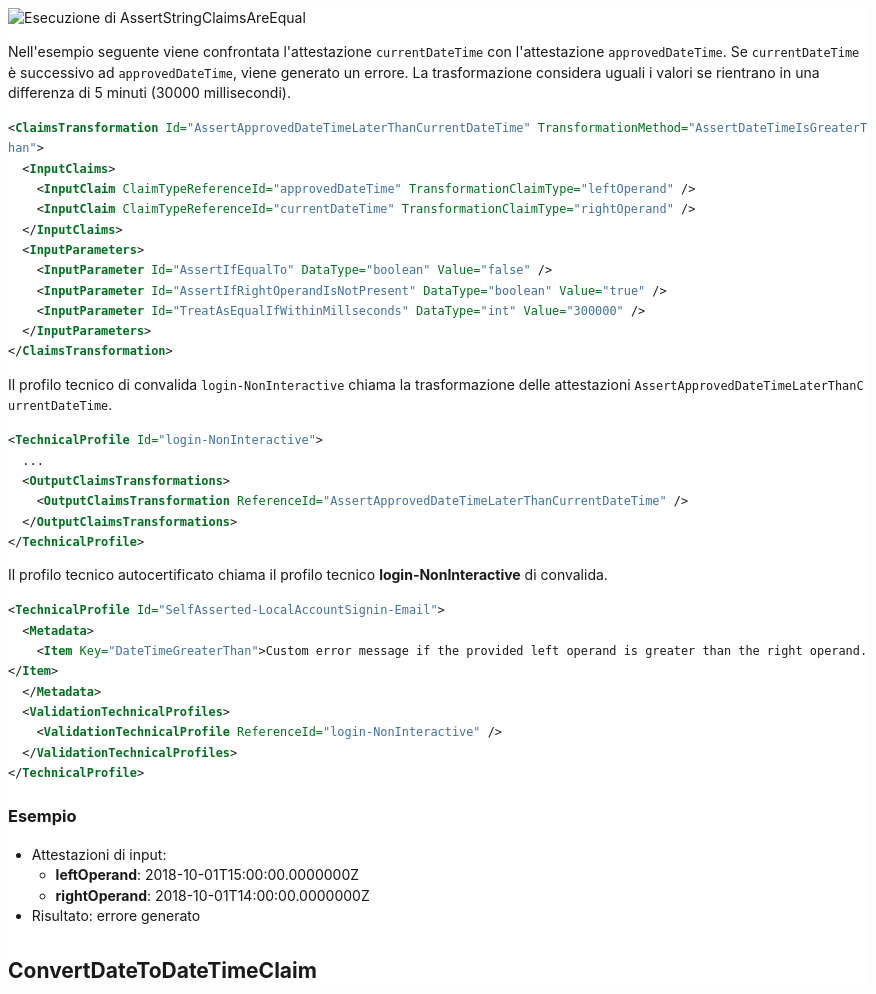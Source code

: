 ![Esecuzione di AssertStringClaimsAreEqual](./media/date-transformations/assert-execution.png)

Nell'esempio seguente viene confrontata l'attestazione `currentDateTime` con l'attestazione `approvedDateTime`. Se `currentDateTime` è successivo ad `approvedDateTime`, viene generato un errore. La trasformazione considera uguali i valori se rientrano in una differenza di 5 minuti (30000 millisecondi).

```XML
<ClaimsTransformation Id="AssertApprovedDateTimeLaterThanCurrentDateTime" TransformationMethod="AssertDateTimeIsGreaterThan">
  <InputClaims>
    <InputClaim ClaimTypeReferenceId="approvedDateTime" TransformationClaimType="leftOperand" />
    <InputClaim ClaimTypeReferenceId="currentDateTime" TransformationClaimType="rightOperand" />
  </InputClaims>
  <InputParameters>
    <InputParameter Id="AssertIfEqualTo" DataType="boolean" Value="false" />
    <InputParameter Id="AssertIfRightOperandIsNotPresent" DataType="boolean" Value="true" />
    <InputParameter Id="TreatAsEqualIfWithinMillseconds" DataType="int" Value="300000" />
  </InputParameters>
</ClaimsTransformation>
```

Il profilo tecnico di convalida `login-NonInteractive` chiama la trasformazione delle attestazioni `AssertApprovedDateTimeLaterThanCurrentDateTime`.
```XML
<TechnicalProfile Id="login-NonInteractive">
  ...
  <OutputClaimsTransformations>
    <OutputClaimsTransformation ReferenceId="AssertApprovedDateTimeLaterThanCurrentDateTime" />
  </OutputClaimsTransformations>
</TechnicalProfile>
```

Il profilo tecnico autocertificato chiama il profilo tecnico **login-NonInteractive** di convalida.

```XML
<TechnicalProfile Id="SelfAsserted-LocalAccountSignin-Email">
  <Metadata>
    <Item Key="DateTimeGreaterThan">Custom error message if the provided left operand is greater than the right operand.</Item>
  </Metadata>
  <ValidationTechnicalProfiles>
    <ValidationTechnicalProfile ReferenceId="login-NonInteractive" />
  </ValidationTechnicalProfiles>
</TechnicalProfile>
```

### <a name="example"></a>Esempio

- Attestazioni di input:
    - **leftOperand**: 2018-10-01T15:00:00.0000000Z
    - **rightOperand**: 2018-10-01T14:00:00.0000000Z
- Risultato: errore generato

## <a name="convertdatetodatetimeclaim"></a>ConvertDateToDateTimeClaim
